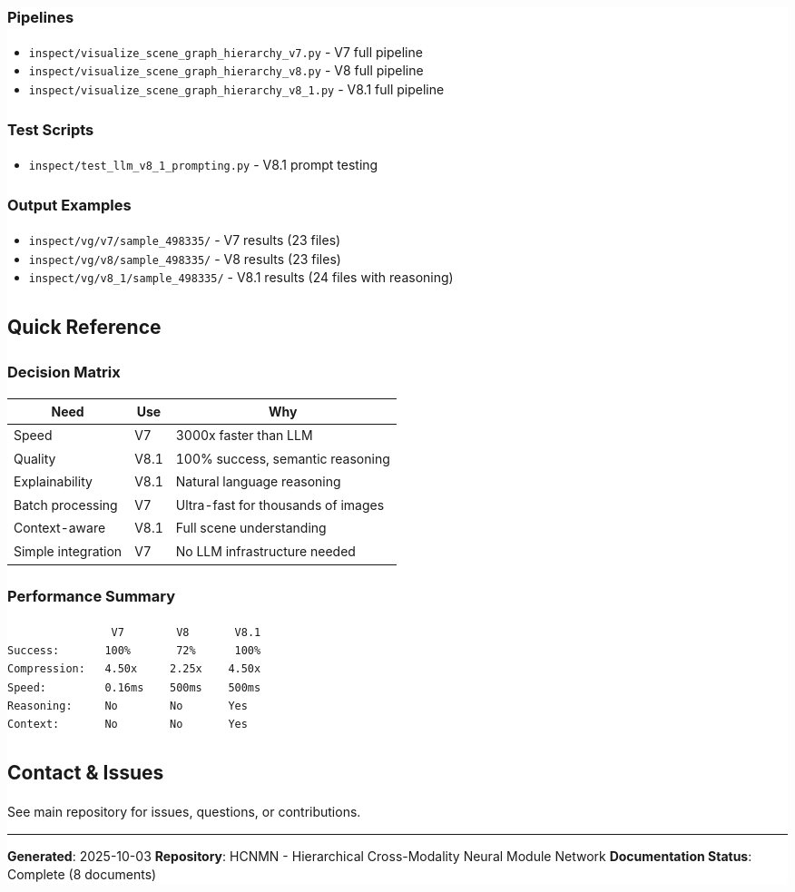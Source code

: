 ### Pipelines
- `inspect/visualize_scene_graph_hierarchy_v7.py` - V7 full pipeline
- `inspect/visualize_scene_graph_hierarchy_v8.py` - V8 full pipeline
- `inspect/visualize_scene_graph_hierarchy_v8_1.py` - V8.1 full pipeline

### Test Scripts
- `inspect/test_llm_v8_1_prompting.py` - V8.1 prompt testing

### Output Examples
- `inspect/vg/v7/sample_498335/` - V7 results (23 files)
- `inspect/vg/v8/sample_498335/` - V8 results (23 files)
- `inspect/vg/v8_1/sample_498335/` - V8.1 results (24 files with reasoning)

## Quick Reference

### Decision Matrix

| Need | Use | Why |
|------|-----|-----|
| Speed | V7 | 3000x faster than LLM |
| Quality | V8.1 | 100% success, semantic reasoning |
| Explainability | V8.1 | Natural language reasoning |
| Batch processing | V7 | Ultra-fast for thousands of images |
| Context-aware | V8.1 | Full scene understanding |
| Simple integration | V7 | No LLM infrastructure needed |

### Performance Summary

```
                V7        V8       V8.1
Success:       100%       72%      100%
Compression:   4.50x     2.25x    4.50x
Speed:         0.16ms    500ms    500ms
Reasoning:     No        No       Yes
Context:       No        No       Yes
```

## Contact & Issues

See main repository for issues, questions, or contributions.

---

**Generated**: 2025-10-03
**Repository**: HCNMN - Hierarchical Cross-Modality Neural Module Network
**Documentation Status**: Complete (8 documents)
